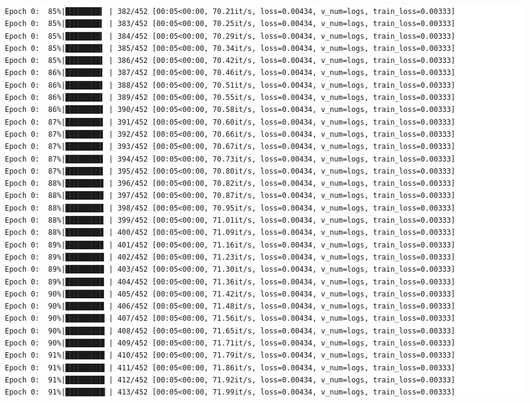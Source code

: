     Epoch 0:  85%|████████▍ | 382/452 [00:05<00:00, 70.21it/s, loss=0.00434, v_num=logs, train_loss=0.00333]
    Epoch 0:  85%|████████▍ | 383/452 [00:05<00:00, 70.25it/s, loss=0.00434, v_num=logs, train_loss=0.00333]
    Epoch 0:  85%|████████▍ | 384/452 [00:05<00:00, 70.29it/s, loss=0.00434, v_num=logs, train_loss=0.00333]
    Epoch 0:  85%|████████▌ | 385/452 [00:05<00:00, 70.34it/s, loss=0.00434, v_num=logs, train_loss=0.00333]
    Epoch 0:  85%|████████▌ | 386/452 [00:05<00:00, 70.42it/s, loss=0.00434, v_num=logs, train_loss=0.00333]
    Epoch 0:  86%|████████▌ | 387/452 [00:05<00:00, 70.46it/s, loss=0.00434, v_num=logs, train_loss=0.00333]
    Epoch 0:  86%|████████▌ | 388/452 [00:05<00:00, 70.51it/s, loss=0.00434, v_num=logs, train_loss=0.00333]
    Epoch 0:  86%|████████▌ | 389/452 [00:05<00:00, 70.55it/s, loss=0.00434, v_num=logs, train_loss=0.00333]
    Epoch 0:  86%|████████▋ | 390/452 [00:05<00:00, 70.58it/s, loss=0.00434, v_num=logs, train_loss=0.00333]
    Epoch 0:  87%|████████▋ | 391/452 [00:05<00:00, 70.60it/s, loss=0.00434, v_num=logs, train_loss=0.00333]
    Epoch 0:  87%|████████▋ | 392/452 [00:05<00:00, 70.66it/s, loss=0.00434, v_num=logs, train_loss=0.00333]
    Epoch 0:  87%|████████▋ | 393/452 [00:05<00:00, 70.67it/s, loss=0.00434, v_num=logs, train_loss=0.00333]
    Epoch 0:  87%|████████▋ | 394/452 [00:05<00:00, 70.73it/s, loss=0.00434, v_num=logs, train_loss=0.00333]
    Epoch 0:  87%|████████▋ | 395/452 [00:05<00:00, 70.80it/s, loss=0.00434, v_num=logs, train_loss=0.00333]
    Epoch 0:  88%|████████▊ | 396/452 [00:05<00:00, 70.82it/s, loss=0.00434, v_num=logs, train_loss=0.00333]
    Epoch 0:  88%|████████▊ | 397/452 [00:05<00:00, 70.87it/s, loss=0.00434, v_num=logs, train_loss=0.00333]
    Epoch 0:  88%|████████▊ | 398/452 [00:05<00:00, 70.95it/s, loss=0.00434, v_num=logs, train_loss=0.00333]
    Epoch 0:  88%|████████▊ | 399/452 [00:05<00:00, 71.01it/s, loss=0.00434, v_num=logs, train_loss=0.00333]
    Epoch 0:  88%|████████▊ | 400/452 [00:05<00:00, 71.09it/s, loss=0.00434, v_num=logs, train_loss=0.00333]
    Epoch 0:  89%|████████▊ | 401/452 [00:05<00:00, 71.16it/s, loss=0.00434, v_num=logs, train_loss=0.00333]
    Epoch 0:  89%|████████▉ | 402/452 [00:05<00:00, 71.23it/s, loss=0.00434, v_num=logs, train_loss=0.00333]
    Epoch 0:  89%|████████▉ | 403/452 [00:05<00:00, 71.30it/s, loss=0.00434, v_num=logs, train_loss=0.00333]
    Epoch 0:  89%|████████▉ | 404/452 [00:05<00:00, 71.36it/s, loss=0.00434, v_num=logs, train_loss=0.00333]
    Epoch 0:  90%|████████▉ | 405/452 [00:05<00:00, 71.42it/s, loss=0.00434, v_num=logs, train_loss=0.00333]
    Epoch 0:  90%|████████▉ | 406/452 [00:05<00:00, 71.48it/s, loss=0.00434, v_num=logs, train_loss=0.00333]
    Epoch 0:  90%|█████████ | 407/452 [00:05<00:00, 71.56it/s, loss=0.00434, v_num=logs, train_loss=0.00333]
    Epoch 0:  90%|█████████ | 408/452 [00:05<00:00, 71.65it/s, loss=0.00434, v_num=logs, train_loss=0.00333]
    Epoch 0:  90%|█████████ | 409/452 [00:05<00:00, 71.71it/s, loss=0.00434, v_num=logs, train_loss=0.00333]
    Epoch 0:  91%|█████████ | 410/452 [00:05<00:00, 71.79it/s, loss=0.00434, v_num=logs, train_loss=0.00333]
    Epoch 0:  91%|█████████ | 411/452 [00:05<00:00, 71.86it/s, loss=0.00434, v_num=logs, train_loss=0.00333]
    Epoch 0:  91%|█████████ | 412/452 [00:05<00:00, 71.92it/s, loss=0.00434, v_num=logs, train_loss=0.00333]
    Epoch 0:  91%|█████████▏| 413/452 [00:05<00:00, 71.99it/s, loss=0.00434, v_num=logs, train_loss=0.00333]
